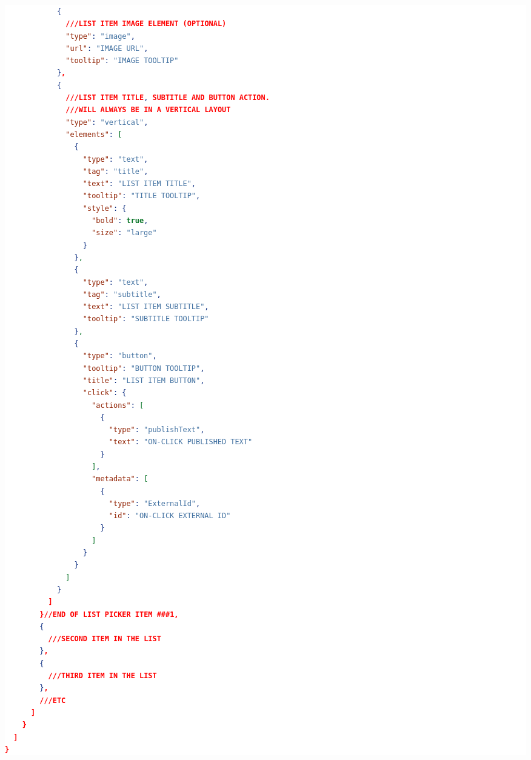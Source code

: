 ```json
            {
              ///LIST ITEM IMAGE ELEMENT (OPTIONAL)
			  "type": "image",
              "url": "IMAGE URL",
              "tooltip": "IMAGE TOOLTIP"
            },
            {
              ///LIST ITEM TITLE, SUBTITLE AND BUTTON ACTION.
              ///WILL ALWAYS BE IN A VERTICAL LAYOUT
              "type": "vertical",
              "elements": [
                {
                  "type": "text",
                  "tag": "title",
                  "text": "LIST ITEM TITLE",
                  "tooltip": "TITLE TOOLTIP",
                  "style": {
                    "bold": true,
                    "size": "large"
                  }
                },
                {
                  "type": "text",
                  "tag": "subtitle",
                  "text": "LIST ITEM SUBTITLE",
                  "tooltip": "SUBTITLE TOOLTIP"
                },
                {
                  "type": "button",
                  "tooltip": "BUTTON TOOLTIP",
                  "title": "LIST ITEM BUTTON",
                  "click": {
                    "actions": [
                      {
                        "type": "publishText",
                        "text": "ON-CLICK PUBLISHED TEXT"
                      }
                    ],
                    "metadata": [
                      {
                        "type": "ExternalId",
                        "id": "ON-CLICK EXTERNAL ID"
                      }
                    ]
                  }
                }
              ]
            }
          ]
        }//END OF LIST PICKER ITEM ###1,
        {
          ///SECOND ITEM IN THE LIST
        },
        {
          ///THIRD ITEM IN THE LIST
        },
        ///ETC
      ]
    }
  ]
}
```
